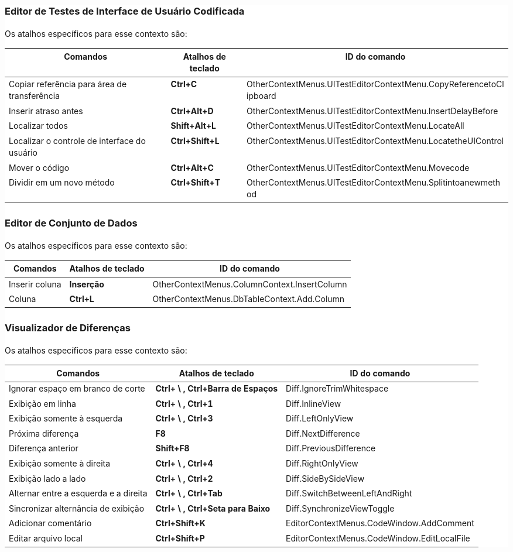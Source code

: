 ### <a name="coded-ui-test-editor"></a>Editor de Testes de Interface de Usuário Codificada

Os atalhos específicos para esse contexto são:


|Comandos|Atalhos de teclado|ID do comando|
|-|-|-|
|Copiar referência para área de transferência|**Ctrl+C**| OtherContextMenus.UITestEditorContextMenu.CopyReferencetoClipboard |
|Inserir atraso antes|**Ctrl+Alt+D**| OtherContextMenus.UITestEditorContextMenu.InsertDelayBefore |
|Localizar todos|**Shift+Alt+L**| OtherContextMenus.UITestEditorContextMenu.LocateAll |
|Localizar o controle de interface do usuário|**Ctrl+Shift+L**| OtherContextMenus.UITestEditorContextMenu.LocatetheUIControl |
|Mover o código|**Ctrl+Alt+C**| OtherContextMenus.UITestEditorContextMenu.Movecode |
|Dividir em um novo método|**Ctrl+Shift+T**| OtherContextMenus.UITestEditorContextMenu.Splitintoanewmethod |

### <a name="dataset-editor"></a>Editor de Conjunto de Dados

Os atalhos específicos para esse contexto são:


|Comandos|Atalhos de teclado|ID do comando|
|-|-|-|
|Inserir coluna|**Inserção**| OtherContextMenus.ColumnContext.InsertColumn |
|Coluna|**Ctrl+L**| OtherContextMenus.DbTableContext.Add.Column |

### <a name="difference-viewer"></a>Visualizador de Diferenças

Os atalhos específicos para esse contexto são:


|Comandos|Atalhos de teclado|ID do comando|
|-|-|-|
|Ignorar espaço em branco de corte|**Ctrl+ \\ , Ctrl+Barra de Espaços**| Diff.IgnoreTrimWhitespace |
|Exibição em linha|**Ctrl+ \\ , Ctrl+1**| Diff.InlineView |
|Exibição somente à esquerda|**Ctrl+ \\ , Ctrl+3**| Diff.LeftOnlyView |
|Próxima diferença|**F8**| Diff.NextDifference |
|Diferença anterior|**Shift+F8**| Diff.PreviousDifference |
|Exibição somente à direita|**Ctrl+ \\ , Ctrl+4**| Diff.RightOnlyView |
|Exibição lado a lado|**Ctrl+ \\ , Ctrl+2**| Diff.SideBySideView |
|Alternar entre a esquerda e a direita|**Ctrl+ \\ , Ctrl+Tab**| Diff.SwitchBetweenLeftAndRight |
|Sincronizar alternância de exibição|**Ctrl+ \\ , Ctrl+Seta para Baixo**| Diff.SynchronizeViewToggle |
|Adicionar comentário|**Ctrl+Shift+K**| EditorContextMenus.CodeWindow.AddComment |
|Editar arquivo local|**Ctrl+Shift+P**| EditorContextMenus.CodeWindow.EditLocalFile |
